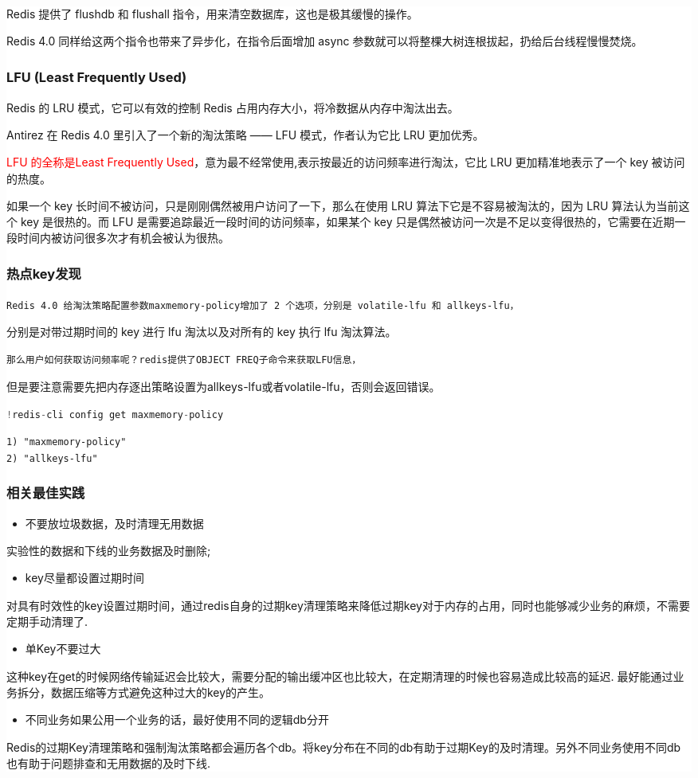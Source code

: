 Redis 提供了 flushdb 和 flushall 指令，用来清空数据库，这也是极其缓慢的操作。

Redis 4.0 同样给这两个指令也带来了异步化，在指令后面增加 async 参数就可以将整棵大树连根拔起，扔给后台线程慢慢焚烧。

 ### LFU (Least Frequently Used)

Redis 的 LRU 模式，它可以有效的控制 Redis 占用内存大小，将冷数据从内存中淘汰出去。

Antirez 在 Redis 4.0 里引入了一个新的淘汰策略 —— LFU 模式，作者认为它比 LRU 更加优秀。

<span style="color:red">LFU 的全称是Least Frequently Used</span>，意为最不经常使用,表示按最近的访问频率进行淘汰，它比 LRU 更加精准地表示了一个 key 被访问的热度。


如果一个 key 长时间不被访问，只是刚刚偶然被用户访问了一下，那么在使用 LRU 算法下它是不容易被淘汰的，因为 LRU 算法认为当前这个 key 是很热的。而 LFU 是需要追踪最近一段时间的访问频率，如果某个 key 只是偶然被访问一次是不足以变得很热的，它需要在近期一段时间内被访问很多次才有机会被认为很热。

### 热点key发现


    Redis 4.0 给淘汰策略配置参数maxmemory-policy增加了 2 个选项，分别是 volatile-lfu 和 allkeys-lfu，

分别是对带过期时间的 key 进行 lfu 淘汰以及对所有的 key 执行 lfu 淘汰算法。


    那么用户如何获取访问频率呢？redis提供了OBJECT FREQ子命令来获取LFU信息，

但是要注意需要先把内存逐出策略设置为allkeys-lfu或者volatile-lfu，否则会返回错误。


```python
!redis-cli config get maxmemory-policy
```

    1) "maxmemory-policy"
    2) "allkeys-lfu"


### 相关最佳实践

- 不要放垃圾数据，及时清理无用数据

实验性的数据和下线的业务数据及时删除;

- key尽量都设置过期时间

对具有时效性的key设置过期时间，通过redis自身的过期key清理策略来降低过期key对于内存的占用，同时也能够减少业务的麻烦，不需要定期手动清理了.

- 单Key不要过大

这种key在get的时候网络传输延迟会比较大，需要分配的输出缓冲区也比较大，在定期清理的时候也容易造成比较高的延迟. 最好能通过业务拆分，数据压缩等方式避免这种过大的key的产生。

- 不同业务如果公用一个业务的话，最好使用不同的逻辑db分开

Redis的过期Key清理策略和强制淘汰策略都会遍历各个db。将key分布在不同的db有助于过期Key的及时清理。另外不同业务使用不同db也有助于问题排查和无用数据的及时下线.


